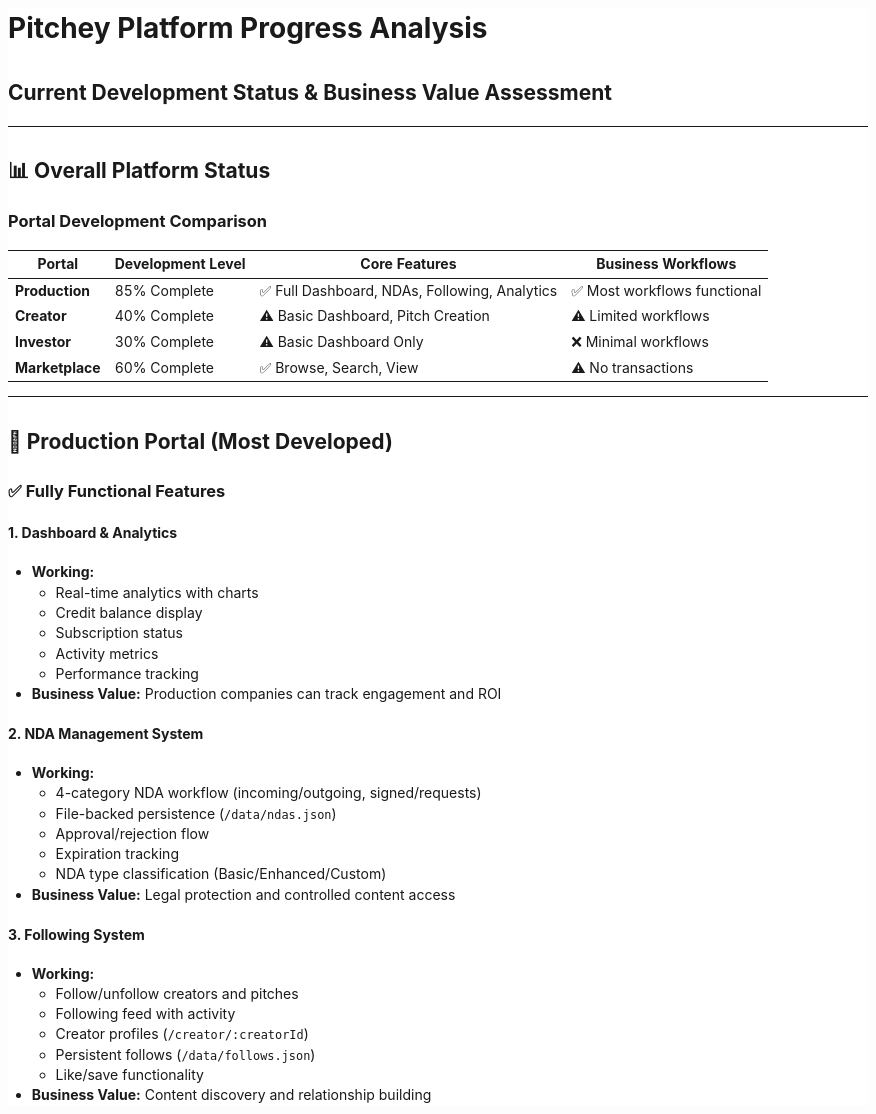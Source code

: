 # Pitchey Platform Progress Analysis
## Current Development Status & Business Value Assessment

---

## 📊 Overall Platform Status

### Portal Development Comparison
| Portal | Development Level | Core Features | Business Workflows |
|--------|------------------|---------------|-------------------|
| **Production** | 85% Complete | ✅ Full Dashboard, NDAs, Following, Analytics | ✅ Most workflows functional |
| **Creator** | 40% Complete | ⚠️ Basic Dashboard, Pitch Creation | ⚠️ Limited workflows |
| **Investor** | 30% Complete | ⚠️ Basic Dashboard Only | ❌ Minimal workflows |
| **Marketplace** | 60% Complete | ✅ Browse, Search, View | ⚠️ No transactions |

---

## 🏢 Production Portal (Most Developed)

### ✅ Fully Functional Features

#### 1. **Dashboard & Analytics**
- **Working:**
  - Real-time analytics with charts
  - Credit balance display
  - Subscription status
  - Activity metrics
  - Performance tracking
- **Business Value:** Production companies can track engagement and ROI

#### 2. **NDA Management System** 
- **Working:**
  - 4-category NDA workflow (incoming/outgoing, signed/requests)
  - File-backed persistence (`/data/ndas.json`)
  - Approval/rejection flow
  - Expiration tracking
  - NDA type classification (Basic/Enhanced/Custom)
- **Business Value:** Legal protection and controlled content access

#### 3. **Following System**
- **Working:**
  - Follow/unfollow creators and pitches
  - Following feed with activity
  - Creator profiles (`/creator/:creatorId`)
  - Persistent follows (`/data/follows.json`)
  - Like/save functionality
- **Business Value:** Content discovery and relationship building
